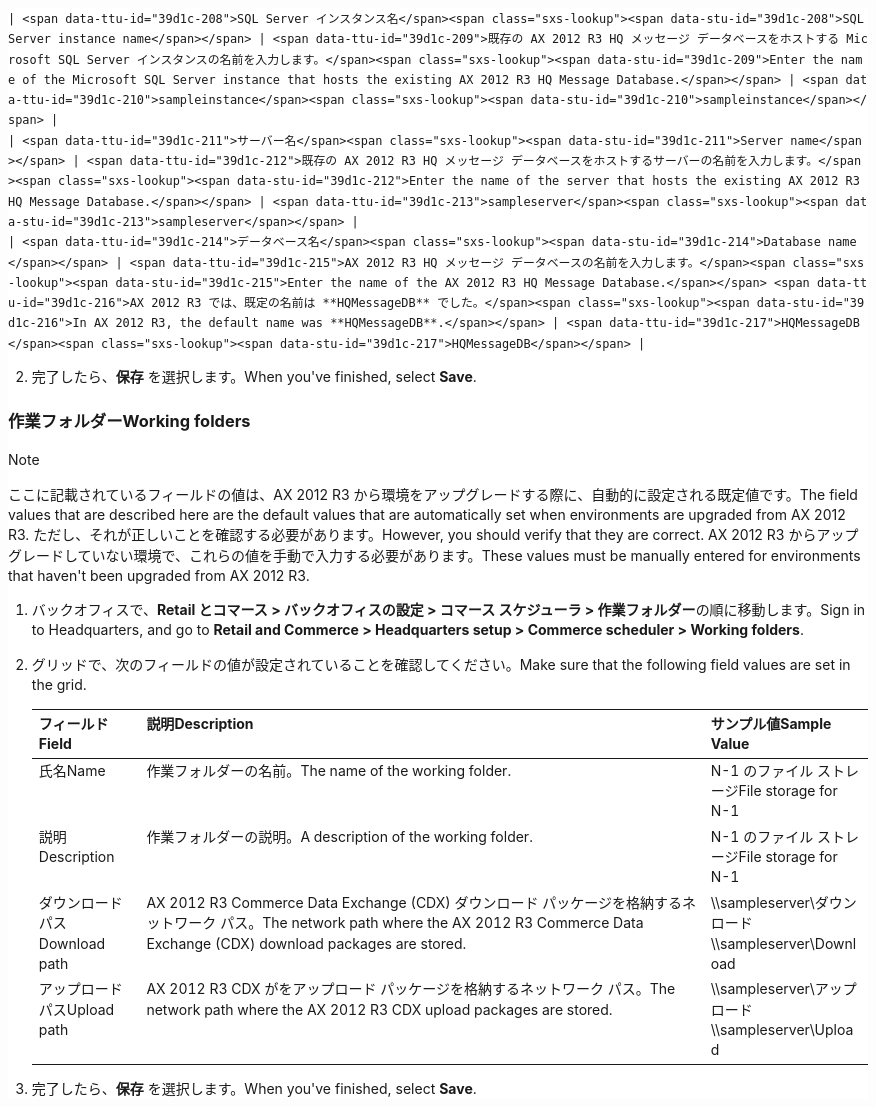     | <span data-ttu-id="39d1c-208">SQL Server インスタンス名</span><span class="sxs-lookup"><span data-stu-id="39d1c-208">SQL Server instance name</span></span> | <span data-ttu-id="39d1c-209">既存の AX 2012 R3 HQ メッセージ データベースをホストする Microsoft SQL Server インスタンスの名前を入力します。</span><span class="sxs-lookup"><span data-stu-id="39d1c-209">Enter the name of the Microsoft SQL Server instance that hosts the existing AX 2012 R3 HQ Message Database.</span></span> | <span data-ttu-id="39d1c-210">sampleinstance</span><span class="sxs-lookup"><span data-stu-id="39d1c-210">sampleinstance</span></span> |
    | <span data-ttu-id="39d1c-211">サーバー名</span><span class="sxs-lookup"><span data-stu-id="39d1c-211">Server name</span></span> | <span data-ttu-id="39d1c-212">既存の AX 2012 R3 HQ メッセージ データベースをホストするサーバーの名前を入力します。</span><span class="sxs-lookup"><span data-stu-id="39d1c-212">Enter the name of the server that hosts the existing AX 2012 R3 HQ Message Database.</span></span> | <span data-ttu-id="39d1c-213">sampleserver</span><span class="sxs-lookup"><span data-stu-id="39d1c-213">sampleserver</span></span> |
    | <span data-ttu-id="39d1c-214">データベース名</span><span class="sxs-lookup"><span data-stu-id="39d1c-214">Database name</span></span> | <span data-ttu-id="39d1c-215">AX 2012 R3 HQ メッセージ データベースの名前を入力します。</span><span class="sxs-lookup"><span data-stu-id="39d1c-215">Enter the name of the AX 2012 R3 HQ Message Database.</span></span> <span data-ttu-id="39d1c-216">AX 2012 R3 では、既定の名前は **HQMessageDB** でした。</span><span class="sxs-lookup"><span data-stu-id="39d1c-216">In AX 2012 R3, the default name was **HQMessageDB**.</span></span> | <span data-ttu-id="39d1c-217">HQMessageDB</span><span class="sxs-lookup"><span data-stu-id="39d1c-217">HQMessageDB</span></span> |

2. <span data-ttu-id="39d1c-218">完了したら、**保存** を選択します。</span><span class="sxs-lookup"><span data-stu-id="39d1c-218">When you've finished, select **Save**.</span></span>

### <a name="working-folders"></a><span data-ttu-id="39d1c-219">作業フォルダー</span><span class="sxs-lookup"><span data-stu-id="39d1c-219">Working folders</span></span>
> [!NOTE]
> <span data-ttu-id="39d1c-220">ここに記載されているフィールドの値は、AX 2012 R3 から環境をアップグレードする際に、自動的に設定される既定値です。</span><span class="sxs-lookup"><span data-stu-id="39d1c-220">The field values that are described here are the default values that are automatically set when environments are upgraded from AX 2012 R3.</span></span> <span data-ttu-id="39d1c-221">ただし、それが正しいことを確認する必要があります。</span><span class="sxs-lookup"><span data-stu-id="39d1c-221">However, you should verify that they are correct.</span></span> <span data-ttu-id="39d1c-222">AX 2012 R3 からアップグレードしていない環境で、これらの値を手動で入力する必要があります。</span><span class="sxs-lookup"><span data-stu-id="39d1c-222">These values must be manually entered for environments that haven't been upgraded from AX 2012 R3.</span></span>

1. <span data-ttu-id="39d1c-223">バックオフィスで、**Retail とコマース \> バックオフィスの設定 \> コマース スケジューラ \> 作業フォルダー**の順に移動します。</span><span class="sxs-lookup"><span data-stu-id="39d1c-223">Sign in to Headquarters, and go to **Retail and Commerce \> Headquarters setup \> Commerce scheduler \> Working folders**.</span></span>
2. <span data-ttu-id="39d1c-224">グリッドで、次のフィールドの値が設定されていることを確認してください。</span><span class="sxs-lookup"><span data-stu-id="39d1c-224">Make sure that the following field values are set in the grid.</span></span>

    | <span data-ttu-id="39d1c-225">フィールド</span><span class="sxs-lookup"><span data-stu-id="39d1c-225">Field</span></span> | <span data-ttu-id="39d1c-226">説明</span><span class="sxs-lookup"><span data-stu-id="39d1c-226">Description</span></span> | <span data-ttu-id="39d1c-227">サンプル値</span><span class="sxs-lookup"><span data-stu-id="39d1c-227">Sample Value</span></span> |
    |---|---|---|
    | <span data-ttu-id="39d1c-228">氏名</span><span class="sxs-lookup"><span data-stu-id="39d1c-228">Name</span></span> | <span data-ttu-id="39d1c-229">作業フォルダーの名前。</span><span class="sxs-lookup"><span data-stu-id="39d1c-229">The name of the working folder.</span></span> | <span data-ttu-id="39d1c-230">N-1 のファイル ストレージ</span><span class="sxs-lookup"><span data-stu-id="39d1c-230">File storage for N-1</span></span> |
    | <span data-ttu-id="39d1c-231">説明</span><span class="sxs-lookup"><span data-stu-id="39d1c-231">Description</span></span> | <span data-ttu-id="39d1c-232">作業フォルダーの説明。</span><span class="sxs-lookup"><span data-stu-id="39d1c-232">A description of the working folder.</span></span> | <span data-ttu-id="39d1c-233">N-1 のファイル ストレージ</span><span class="sxs-lookup"><span data-stu-id="39d1c-233">File storage for N-1</span></span> |
    | <span data-ttu-id="39d1c-234">ダウンロード パス</span><span class="sxs-lookup"><span data-stu-id="39d1c-234">Download path</span></span> | <span data-ttu-id="39d1c-235">AX 2012 R3 Commerce Data Exchange (CDX) ダウンロード パッケージを格納するネットワーク パス。</span><span class="sxs-lookup"><span data-stu-id="39d1c-235">The network path where the AX 2012 R3 Commerce Data Exchange (CDX) download packages are stored.</span></span> | <span data-ttu-id="39d1c-236">\\\\sampleserver\\ダウンロード</span><span class="sxs-lookup"><span data-stu-id="39d1c-236">\\\\sampleserver\\Download</span></span> |
    | <span data-ttu-id="39d1c-237">アップロード パス</span><span class="sxs-lookup"><span data-stu-id="39d1c-237">Upload path</span></span> | <span data-ttu-id="39d1c-238">AX 2012 R3 CDX がをアップロード パッケージを格納するネットワーク パス。</span><span class="sxs-lookup"><span data-stu-id="39d1c-238">The network path where the AX 2012 R3 CDX upload packages are stored.</span></span> | <span data-ttu-id="39d1c-239">\\\\sampleserver\\アップロード</span><span class="sxs-lookup"><span data-stu-id="39d1c-239">\\\\sampleserver\\Upload</span></span> |

3. <span data-ttu-id="39d1c-240">完了したら、**保存** を選択します。</span><span class="sxs-lookup"><span data-stu-id="39d1c-240">When you've finished, select **Save**.</span></span>
